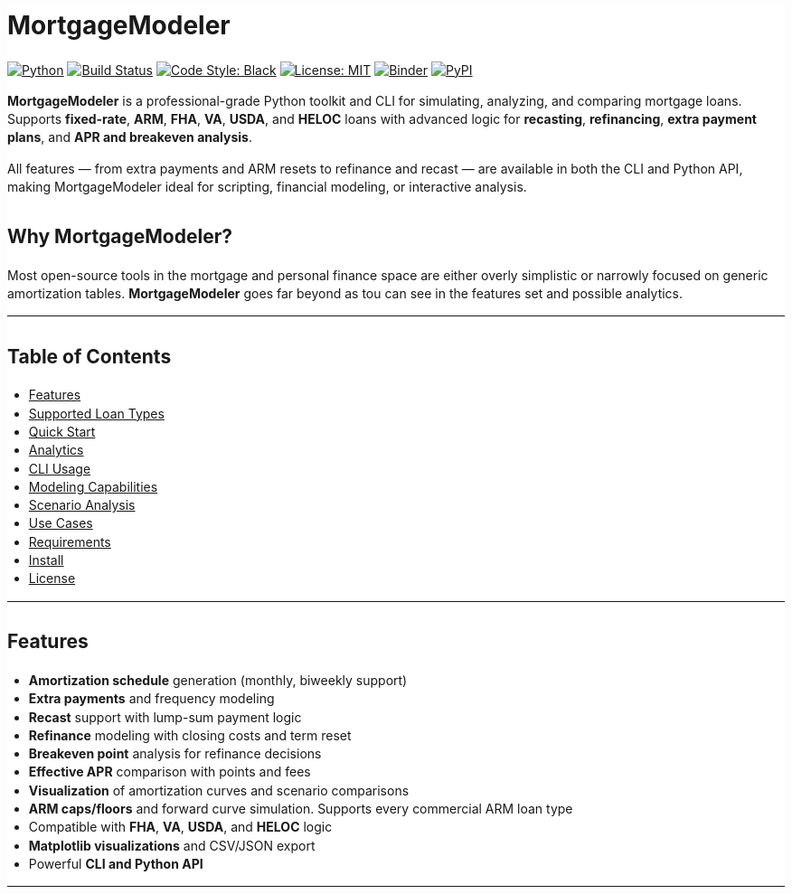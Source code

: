 # MortgageModeler

[![Python](https://img.shields.io/badge/python-3.10+-blue.svg)](https://www.python.org/)
[![Build Status](https://img.shields.io/badge/build-passing-brightgreen)](https://github.com/arunkpe/mortgagemodeler/actions)
[![Code Style: Black](https://img.shields.io/badge/code%20style-black-000000.svg)](https://github.com/psf/black)
[![License: MIT](https://img.shields.io/badge/License-MIT-blue.svg)](LICENSE)
[![Binder](https://mybinder.org/badge_logo.svg)](https://mybinder.org/v2/gh/arunkpe/mortgagemodeler/HEAD)
[![PyPI](https://img.shields.io/pypi/v/mortgagemodeler)](https://pypi.org/project/mortgagemodeler/)

**MortgageModeler** is a professional-grade Python toolkit and CLI for simulating, analyzing, and comparing mortgage loans. Supports **fixed-rate**, **ARM**, **FHA**, **VA**, **USDA**, and **HELOC** loans with advanced logic for **recasting**, **refinancing**, **extra payment plans**, and **APR and breakeven analysis**.

All features — from extra payments and ARM resets to refinance and recast — are available in both the CLI and Python API, making MortgageModeler ideal for scripting, financial modeling, or interactive analysis.

## Why MortgageModeler?

Most open-source tools in the mortgage and personal finance space are either overly simplistic or narrowly focused on generic amortization tables. **MortgageModeler** goes far beyond as tou can see in the features set and possible analytics.

---

## Table of Contents

- [Features](#features)
- [Supported Loan Types](#supported-loan-types)
- [Quick Start](#quick-start)
- [Analytics](#analytics)
- [CLI Usage](#cli-usage)
- [Modeling Capabilities](#modeling-capabilities)
- [Scenario Analysis](#scenario-analysis-out-of-the-box)
- [Use Cases](#use-cases)
- [Requirements](#requirements)
- [Install](#install)
- [License](#license)

---

## Features

- **Amortization schedule** generation (monthly, biweekly support)
- **Extra payments** and frequency modeling
- **Recast** support with lump-sum payment logic
- **Refinance** modeling with closing costs and term reset
- **Breakeven point** analysis for refinance decisions
- **Effective APR** comparison with points and fees
- **Visualization** of amortization curves and scenario comparisons
- **ARM caps/floors** and forward curve simulation. Supports every commercial ARM loan type
- Compatible with **FHA**, **VA**, **USDA**, and **HELOC** logic
- **Matplotlib visualizations** and CSV/JSON export
- Powerful **CLI and Python API**

---